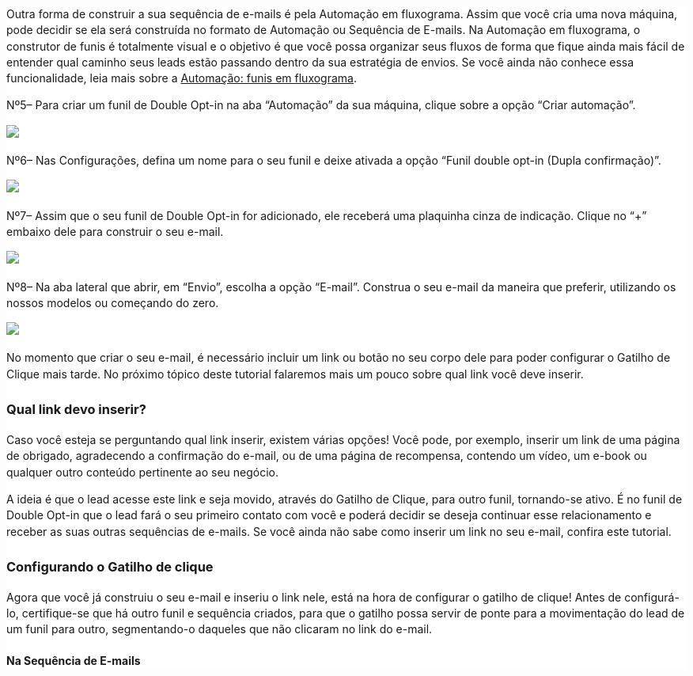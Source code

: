 Outra forma de construir a sua sequência de e-mails é pela Automação em fluxograma. Assim que você cria uma nova máquina, pode decidir se ela será construída no formato de Automação ou Sequência de E-mails. Na Automação em fluxograma, o construtor de funis é totalmente visual e o objetivo é que você possa organizar seus fluxos de forma que fique ainda mais fácil de entender qual caminho seus leads estão passando dentro da sua estratégia de envios. Se você ainda não conhece essa funcionalidade, leia mais sobre a [Automação: funis em fluxograma](https://suporte.love/automacao/).

Nº5– Para criar um funil de Double Opt-in na aba “Automação” da sua máquina, clique sobre a opção “Criar automação”.

[![](https://legado.leadlovers.site/wp-content/uploads/2020/07/Tutorial-Double-Optin-4.png)](https://legado.leadlovers.site/wp-content/uploads/2020/07/Tutorial-Double-Optin-4.png)

Nº6– Nas Configurações, defina um nome para o seu funil e deixe ativada a opção “Funil double opt-in (Dupla confirmação)”.

[![](https://legado.leadlovers.site/wp-content/uploads/2020/07/Tutorial-Double-Optin-5.png)](https://legado.leadlovers.site/wp-content/uploads/2020/07/Tutorial-Double-Optin-5.png)

Nº7– Assim que o seu funil de Double Opt-in for adicionado, ele receberá uma plaquinha cinza de indicação. Clique no “+” embaixo dele para construir o seu e-mail.

[![](https://legado.leadlovers.site/wp-content/uploads/2020/07/Tutorial-Double-Optin-6.png)](https://legado.leadlovers.site/wp-content/uploads/2020/07/Tutorial-Double-Optin-6.png)

Nº8– Na aba lateral que abrir, em “Envio”, escolha a opção “E-mail”. Construa o seu e-mail da maneira que preferir, utilizando os nossos modelos ou começando do zero.

[![](https://legado.leadlovers.site/wp-content/uploads/2020/07/Tutorial-Double-Optin-7.png)](https://legado.leadlovers.site/wp-content/uploads/2020/07/Tutorial-Double-Optin-7.png)

No momento que criar o seu e-mail, é necessário incluir um link ou botão no seu corpo dele para poder configurar o Gatilho de Clique mais tarde. No próximo tópico deste tutorial falaremos mais um pouco sobre qual link você deve inserir.&#x20;

### Qual link devo inserir? <a href="#link" id="link"></a>

Caso você esteja se perguntando qual link inserir, existem várias opções! Você pode, por exemplo, inserir um link de uma página de obrigado, agradecendo a confirmação do e-mail, ou de uma página de recompensa, contendo um vídeo, um e-book ou qualquer outro conteúdo pertinente ao seu negócio.

A ideia é que o lead  acesse este link e seja movido, através do Gatilho de Clique, para outro funil, tornando-se ativo. É no funil de Double Opt-in que o lead fará o seu primeiro contato com você e poderá decidir se deseja continuar esse relacionamento e receber as suas outras sequências de e-mails. Se você ainda não sabe como inserir um link no seu e-mail, confira este tutorial.

### Configurando o Gatilho de clique <a href="#gatilho" id="gatilho"></a>

Agora que você já construiu o seu e-mail e inseriu o link nele, está na hora de configurar o gatilho de clique! Antes de configurá-lo, certifique-se que há outro funil e sequência criados, para que o gatilho possa servir de ponte para a movimentação do lead de um funil para outro, segmentando-o daqueles que não clicaram no link do e-mail.

#### Na Sequência de E-mails <a href="#gatilho-sequencia" id="gatilho-sequencia"></a>
